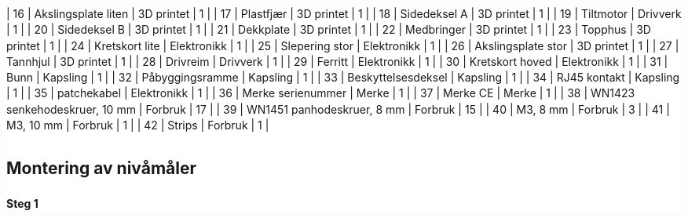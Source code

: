 | 16       | Akslingsplate liten            | 3D printet   | 1                  |
| 17       | Plastfjær                      | 3D printet   | 1                  |
| 18       | Sidedeksel A                   | 3D printet   | 1                  |
| 19       | Tiltmotor                      | Drivverk     | 1                  |
| 20       | Sidedeksel B                   | 3D printet   | 1                  |
| 21       | Dekkplate                      | 3D printet   | 1                  |
| 22       | Medbringer                     | 3D printet   | 1                  |
| 23       | Topphus                        | 3D printet   | 1                  |
| 24       | Kretskort lite                 | Elektronikk  | 1                  |
| 25       | Slepering stor                 | Elektronikk  | 1                  |
| 26       | Akslingsplate stor             | 3D printet   | 1                  |
| 27       | Tannhjul                       | 3D printet   | 1                  |
| 28       | Drivreim                       | Drivverk     | 1                  |
| 29       | Ferritt                        | Elektronikk  | 1                  |
| 30       | Kretskort hoved                | Elektronikk  | 1                  |
| 31       | Bunn                           | Kapsling     | 1                  |
| 32       | Påbyggingsramme                | Kapsling     | 1                  |
| 33       | Beskyttelsesdeksel             | Kapsling     | 1                  |
| 34       | RJ45 kontakt                   | Kapsling     | 1                  |
| 35       | patchekabel                    | Elektronikk  | 1                  |
| 36       | Merke serienummer              | Merke        | 1                  |
| 37       | Merke CE                       | Merke        | 1                  |
| 38       | WN1423 senkehodeskruer, 10 mm  | Forbruk      | 17                 |
| 39       | WN1451 panhodeskruer, 8 mm     | Forbruk      | 15                 |
| 40       | M3, 8 mm                       | Forbruk      | 3                  |
| 41       | M3, 10 mm                      | Forbruk      | 1                  |
| 42       | Strips                         | Forbruk      | 1                  |

## Montering av nivåmåler

#### Steg 1
